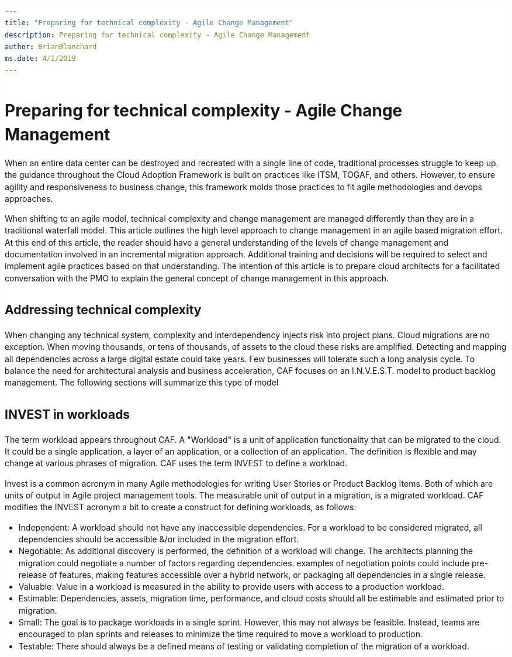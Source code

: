```yaml
---
title: "Preparing for technical complexity - Agile Change Management"
description: Preparing for technical complexity - Agile Change Management
author: BrianBlanchard
ms.date: 4/1/2019
---
```


# Preparing for technical complexity - Agile Change Management

When an entire data center can be destroyed and recreated with a single line of code, traditional processes struggle to keep up. the guidance throughout the Cloud Adoption Framework is built on practices like ITSM, TOGAF, and others. However, to ensure agility and responsiveness to business change, this framework molds those practices to fit agile methodologies and devops approaches.

When shifting to an agile model, technical complexity and change management are managed differently than they are in a traditional waterfall model. This article outlines the high level approach to change management in an agile based migration effort. At this end of this article, the reader should have a general understanding of the levels of change management and documentation involved in an incremental migration approach. Additional training and decisions will be required to select and implement agile practices based on that understanding. The intention of this article is to prepare cloud architects for a facilitated conversation with the PMO to explain the general concept of change management in this approach.

## Addressing technical complexity

When changing any technical system, complexity and interdependency injects risk into project plans. Cloud migrations are no exception. When moving thousands, or tens of thousands, of assets to the cloud these risks are amplified. Detecting and mapping all dependencies across a large digital estate could take years. Few businesses will tolerate such a long analysis cycle. To balance the need for architectural analysis and business acceleration, CAF focuses on an I.N.V.E.S.T. model to product backlog management. The following sections will summarize this type of model

## INVEST in workloads

The term workload appears throughout CAF. A "Workload" is a unit of application functionality that can be migrated to the cloud. It could be a single application, a layer of an application, or a collection of an application. The definition is flexible and may change at various phrases of migration. CAF uses the term INVEST to define a workload.

Invest is a common acronym in many Agile methodologies for writing User Stories or Product Backlog Items. Both of which are units of output in Agile project management tools. The measurable unit of output in a migration, is a migrated workload. CAF modifies the INVEST acronym a bit to create a construct for defining workloads, as follows:

- Independent: A workload should not have any inaccessible dependencies. For a workload to be considered migrated, all dependencies should be accessible &/or included in the migration effort.
- Negotiable: As additional discovery is performed, the definition of a workload will change. The architects planning the migration could negotiate a number of factors regarding dependencies. examples of negotiation points could include pre-release of features, making features accessible over a hybrid network, or packaging all dependencies in a single release.
- Valuable: Value in a workload is measured in the ability to provide users with access to a production workload.
- Estimable: Dependencies, assets, migration time, performance, and cloud costs should all be estimable and estimated prior to migration.
- Small: The goal is to package workloads in a single sprint. However, this may not always be feasible. Instead, teams are encouraged to plan sprints and releases to minimize the time required to move a workload to production.
- Testable: There should always be a defined means of testing or validating completion of the migration of a workload.
